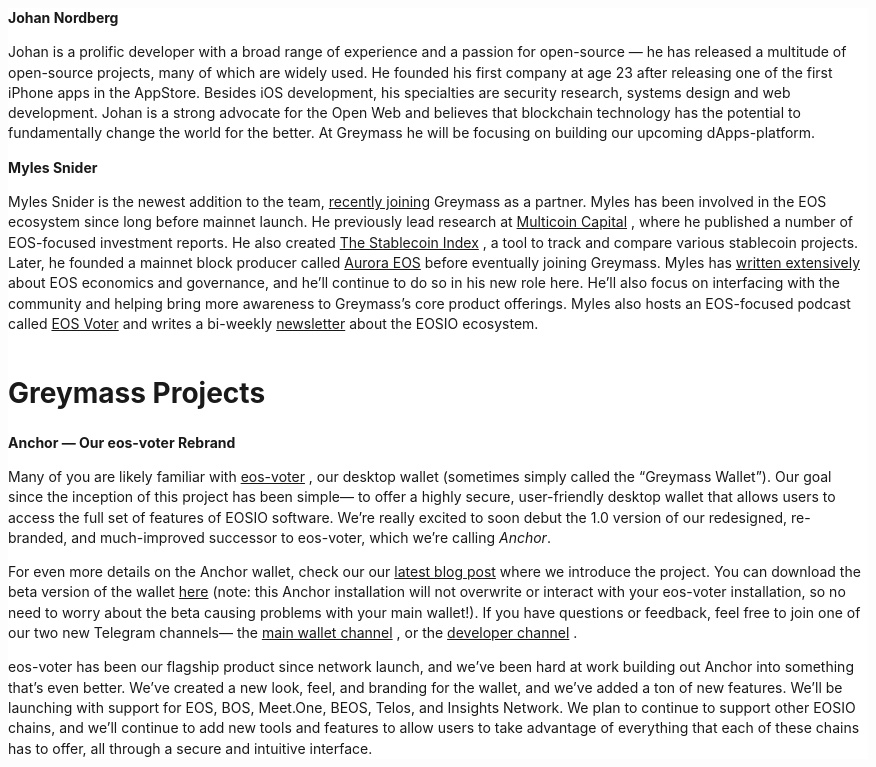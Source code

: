 **Johan Nordberg**

Johan is a prolific developer with a broad range of experience and a passion for open-source — he has released a multitude of open-source projects, many of which are widely used. He founded his first company at age 23 after releasing one of the first iPhone apps in the AppStore. Besides iOS development, his specialties are security research, systems design and web development. Johan is a strong advocate for the Open Web and believes that blockchain technology has the potential to fundamentally change the world for the better. At Greymass he will be focusing on building our upcoming dApps-platform.

**Myles Snider**

Myles Snider is the newest addition to the team,  [recently joining](https://www.auroraeos.com/blog/the-next-chapter-of-aurora-eos/)  Greymass as a partner. Myles has been involved in the EOS ecosystem since long before mainnet launch. He previously lead research at  [Multicoin Capital](https://multicoin.capital/) , where he published a number of EOS-focused investment reports. He also created  [The Stablecoin Index](https://stablecoinindex.com/) , a tool to track and compare various stablecoin projects. Later, he founded a mainnet block producer called  [Aurora EOS](https://www.auroraeos.com/)  before eventually joining Greymass. Myles has  [written extensively](https://www.auroraeos.com/blog/)  about EOS economics and governance, and he’ll continue to do so in his new role here. He’ll also focus on interfacing with the community and helping bring more awareness to Greymass’s core product offerings. Myles also hosts an EOS-focused podcast called  [EOS Voter](https://eosvoter.transistor.fm/)  and writes a bi-weekly  [newsletter](https://eosupdate.substack.com/)  about the EOSIO ecosystem. 


# Greymass Projects


**Anchor — Our eos-voter Rebrand**

Many of you are likely familiar with  [eos-voter](https://github.com/greymass/eos-voter) , our desktop wallet (sometimes simply called the “Greymass Wallet”). Our goal since the inception of this project has been simple— to offer a highly secure, user-friendly desktop wallet that allows users to access the full set of features of EOSIO software. We’re really excited to soon debut the 1.0 version of our redesigned, re-branded, and much-improved successor to eos-voter, which we’re calling *Anchor*. 

For even more details on the Anchor wallet, check our our  [latest blog post](https://blog.greymass.com/eos/@greymass/the-future-of-the-greymass-wallet-beta-version-available-now)  where we introduce the project. You can download the beta version of the wallet  [here](https://github.com/greymass/eos-voter/releases/tag/v0.9.0-anchor)  (note: this Anchor installation will not overwrite or interact with your eos-voter installation, so no need to worry about the beta causing problems with your main wallet!). If you have questions or feedback, feel free to join one of our two new Telegram channels— the  [main wallet channel](https://t.me/anchorwallet) , or the  [developer channel](https://t.me/anchordevs) . 

eos-voter has been our flagship product since network launch, and we’ve been hard at work building out Anchor into something that’s even better. We’ve created a new look, feel, and branding for the wallet, and we’ve added a ton of new features. We’ll be launching with support for EOS, BOS, Meet.One, BEOS, Telos, and Insights Network. We plan to continue to support other EOSIO chains, and we’ll continue to add new tools and features to allow users to take advantage of everything that each of these chains has to offer, all through a secure and intuitive interface. 

